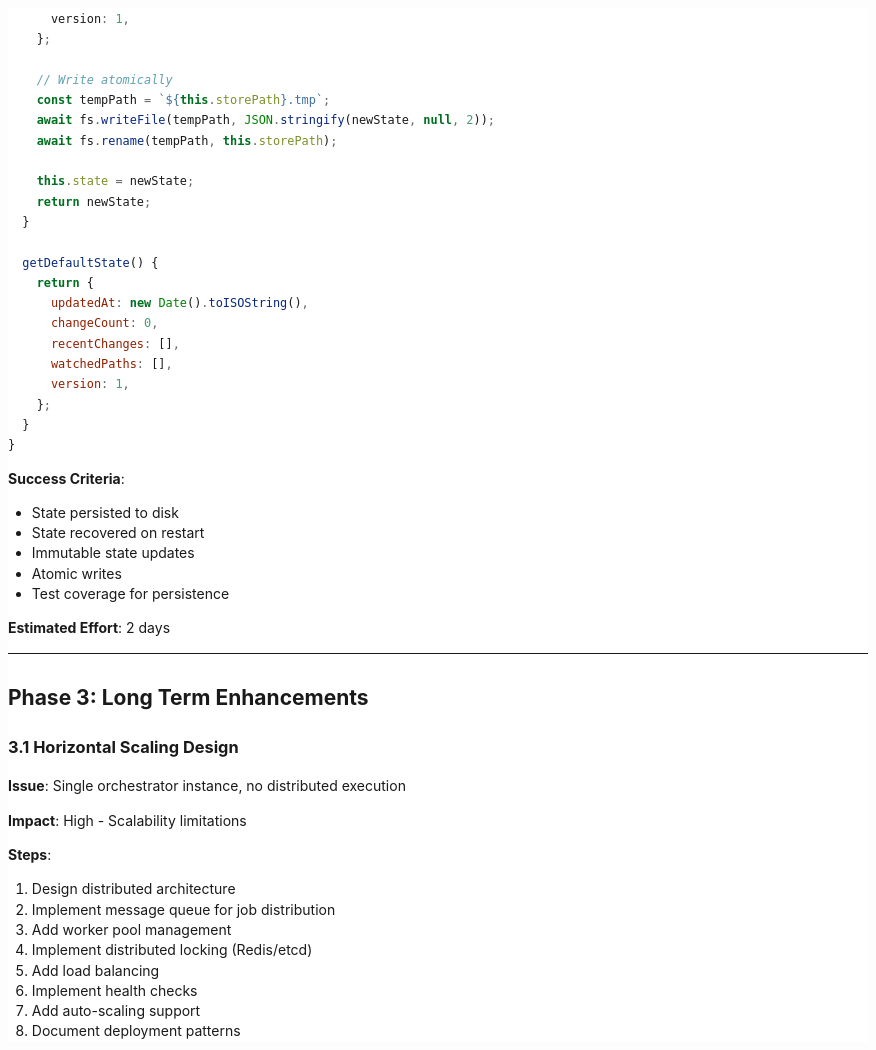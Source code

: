 ```javascript
      version: 1,
    };

    // Write atomically
    const tempPath = `${this.storePath}.tmp`;
    await fs.writeFile(tempPath, JSON.stringify(newState, null, 2));
    await fs.rename(tempPath, this.storePath);

    this.state = newState;
    return newState;
  }

  getDefaultState() {
    return {
      updatedAt: new Date().toISOString(),
      changeCount: 0,
      recentChanges: [],
      watchedPaths: [],
      version: 1,
    };
  }
}
```

**Success Criteria**:

- State persisted to disk
- State recovered on restart
- Immutable state updates
- Atomic writes
- Test coverage for persistence

**Estimated Effort**: 2 days

---

## Phase 3: Long Term Enhancements

### 3.1 Horizontal Scaling Design

**Issue**: Single orchestrator instance, no distributed execution

**Impact**: High - Scalability limitations

**Steps**:

1. Design distributed architecture
2. Implement message queue for job distribution
3. Add worker pool management
4. Implement distributed locking (Redis/etcd)
5. Add load balancing
6. Implement health checks
7. Add auto-scaling support
8. Document deployment patterns
